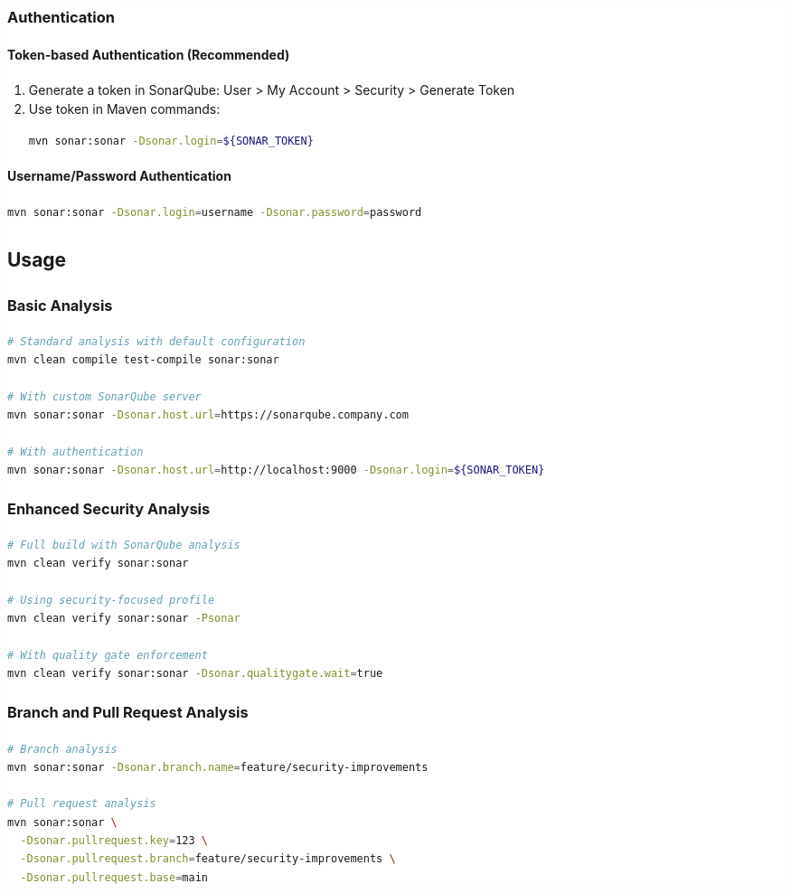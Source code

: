 ### Authentication

#### Token-based Authentication (Recommended)
1. Generate a token in SonarQube: User > My Account > Security > Generate Token
2. Use token in Maven commands:
   ```bash
   mvn sonar:sonar -Dsonar.login=${SONAR_TOKEN}
   ```

#### Username/Password Authentication
```bash
mvn sonar:sonar -Dsonar.login=username -Dsonar.password=password
```

## Usage

### Basic Analysis

```bash
# Standard analysis with default configuration
mvn clean compile test-compile sonar:sonar

# With custom SonarQube server
mvn sonar:sonar -Dsonar.host.url=https://sonarqube.company.com

# With authentication
mvn sonar:sonar -Dsonar.host.url=http://localhost:9000 -Dsonar.login=${SONAR_TOKEN}
```

### Enhanced Security Analysis

```bash
# Full build with SonarQube analysis
mvn clean verify sonar:sonar

# Using security-focused profile
mvn clean verify sonar:sonar -Psonar

# With quality gate enforcement
mvn clean verify sonar:sonar -Dsonar.qualitygate.wait=true
```

### Branch and Pull Request Analysis

```bash
# Branch analysis
mvn sonar:sonar -Dsonar.branch.name=feature/security-improvements

# Pull request analysis
mvn sonar:sonar \
  -Dsonar.pullrequest.key=123 \
  -Dsonar.pullrequest.branch=feature/security-improvements \
  -Dsonar.pullrequest.base=main
```
